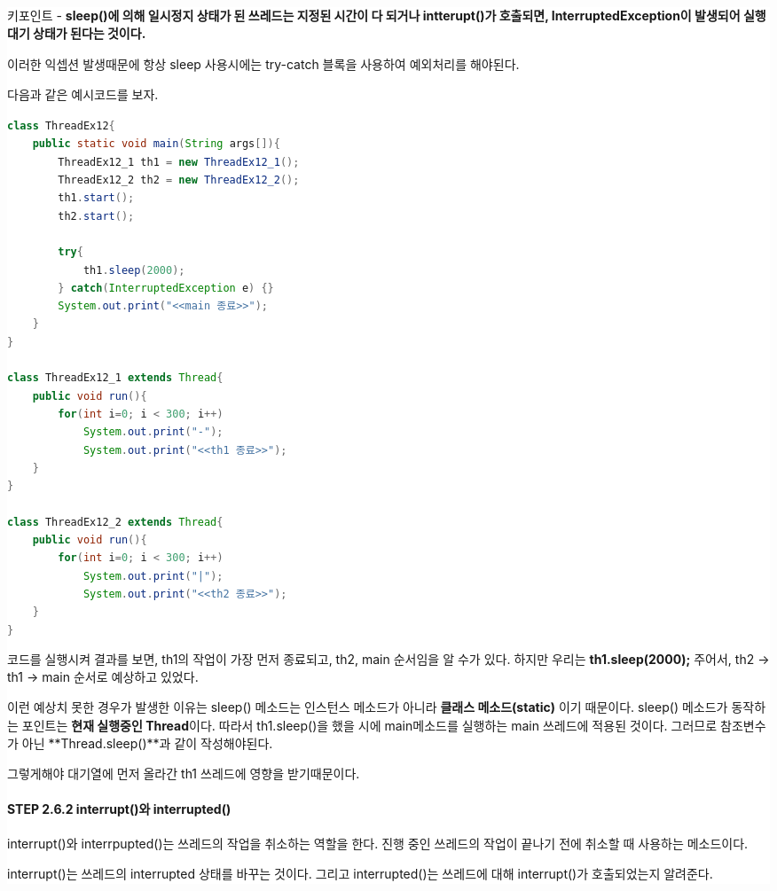 키포인트 - **sleep()에 의해 일시정지 상태가 된 쓰레드는 지정된 시간이 다 되거나 intterupt()가 호출되면, InterruptedException이 발생되어 실행대기 상태가 된다는 것이다.**

이러한 익셉션 발생때문에 항상 sleep 사용시에는 try-catch 블록을 사용하여 예외처리를 해야된다.

다음과 같은 예시코드를 보자.

```java
class ThreadEx12{
	public static void main(String args[]){
		ThreadEx12_1 th1 = new ThreadEx12_1();
		ThreadEx12_2 th2 = new ThreadEx12_2();
		th1.start();
		th2.start();

		try{
			th1.sleep(2000);
		} catch(InterruptedException e) {}
		System.out.print("<<main 종료>>");
	}
}

class ThreadEx12_1 extends Thread{
	public void run(){
		for(int i=0; i < 300; i++)
			System.out.print("-");
			System.out.print("<<th1 종료>>");
	}
}

class ThreadEx12_2 extends Thread{
	public void run(){
		for(int i=0; i < 300; i++)
			System.out.print("|");
			System.out.print("<<th2 종료>>");
	}
}
```

코드를 실행시켜 결과를 보면, th1의 작업이 가장 먼저 종료되고, th2, main 순서임을 알 수가 있다. 하지만 우리는 **th1.sleep(2000);** 주어서, th2 -> th1 -> main 순서로 예상하고 있었다.

이런 예상치 못한 경우가 발생한 이유는 sleep() 메소드는 인스턴스 메소드가 아니라 **클래스 메소드(static)** 이기 때문이다. sleep() 메소드가 동작하는 포인트는 **현재 실행중인 Thread**이다. 따라서 th1.sleep()을 했을 시에 main메소드를 실행하는 main 쓰레드에 적용된 것이다. 그러므로 참조변수가 아닌 **Thread.sleep()**과 같이 작성해야된다.

그렇게해야 대기열에 먼저 올라간 th1 쓰레드에 영향을 받기때문이다.

#### STEP 2.6.2 interrupt()와 interrupted()
interrupt()와 interrpupted()는 쓰레드의 작업을 취소하는 역할을 한다.
진행 중인 쓰레드의 작업이 끝나기 전에 취소할 때 사용하는 메소드이다.

interrupt()는 쓰레드의 interrupted 상태를 바꾸는 것이다.
그리고 interrupted()는 쓰레드에 대해 interrupt()가 호출되었는지 알려준다.
